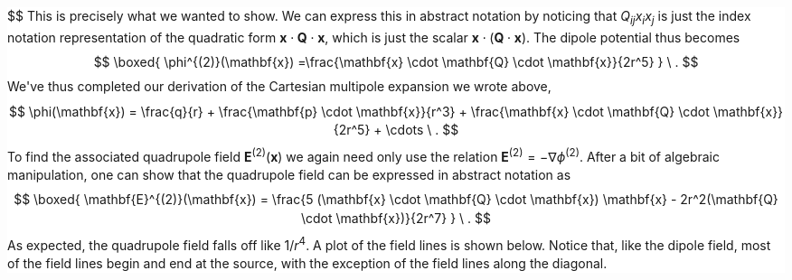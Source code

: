 $$
This is precisely what we wanted to show. We can express this in abstract notation by noticing that $Q_{ij} x_i x_j$ is just the index notation representation of the quadratic form $\mathbf{x} \cdot \mathbf{Q} \cdot \mathbf{x}$, which is just the scalar $\mathbf{x} \cdot (\mathbf{Q} \cdot \mathbf{x})$. The dipole potential thus becomes
$$
\boxed{
\phi^{(2)}(\mathbf{x}) =\frac{\mathbf{x} \cdot \mathbf{Q} \cdot \mathbf{x}}{2r^5} 
} \ .
$$
We've thus completed our derivation of the Cartesian multipole expansion we wrote above,
$$
\phi(\mathbf{x}) = \frac{q}{r} + \frac{\mathbf{p} \cdot \mathbf{x}}{r^3} + \frac{\mathbf{x} \cdot \mathbf{Q} \cdot \mathbf{x}}{2r^5} + \cdots \ .
$$
To find the associated quadrupole field $\mathbf{E}^{(2)}(\mathbf{x})$ we again need only use the relation $\mathbf{E}^{(2)} = -\nabla \phi^{(2)}$. After a bit of algebraic manipulation, one can show that the quadrupole field can be expressed in abstract notation as
$$
\boxed{
\mathbf{E}^{(2)}(\mathbf{x}) = \frac{5 (\mathbf{x} \cdot \mathbf{Q} \cdot \mathbf{x}) \mathbf{x} - 2r^2(\mathbf{Q} \cdot \mathbf{x})}{2r^7}
} \ .
$$
As expected, the quadrupole field falls off like $1/r^4$. A plot of the field lines is shown below. Notice that, like the dipole field, most of the field lines begin and end at the source, with the exception of the field lines along the diagonal.
